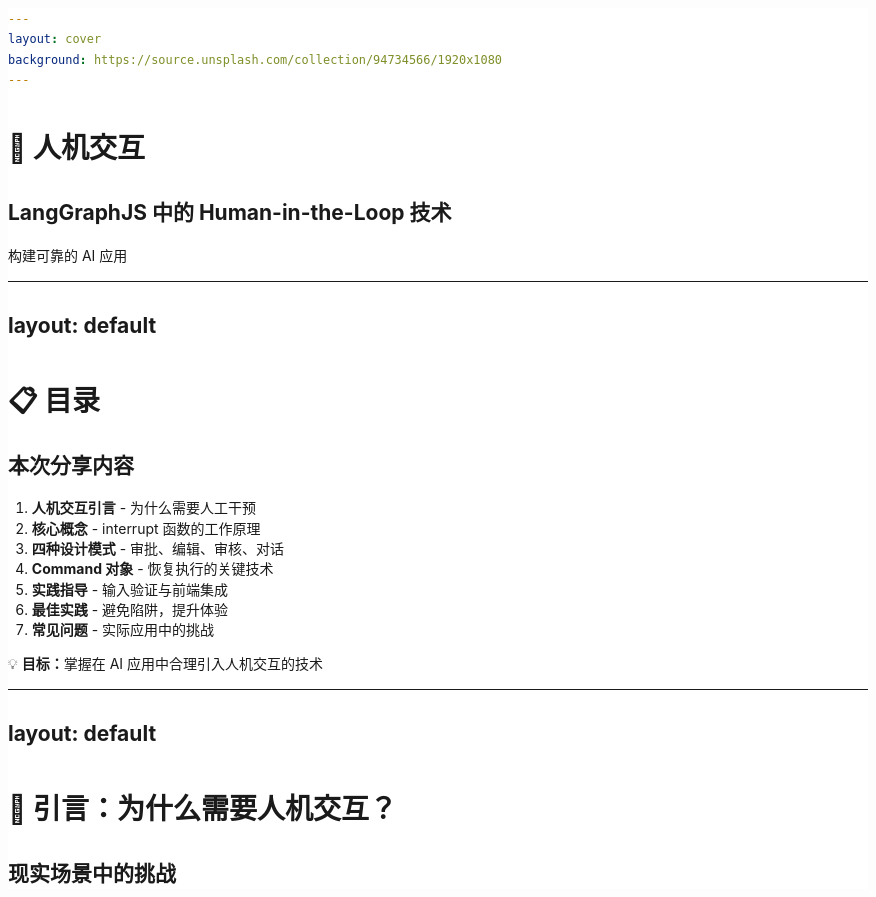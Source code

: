 ```yaml
---
layout: cover
background: https://source.unsplash.com/collection/94734566/1920x1080
---
```


# 🤝 人机交互

## LangGraphJS 中的 Human-in-the-Loop 技术

<div class="pt-12">
  <span class="px-2 py-1 rounded bg-teal-600 text-white">
    构建可靠的 AI 应用
  </span>
</div>



---
layout: default
---

# 📋 目录

## 本次分享内容

1. **人机交互引言** - 为什么需要人工干预
2. **核心概念** - interrupt 函数的工作原理
3. **四种设计模式** - 审批、编辑、审核、对话
4. **Command 对象** - 恢复执行的关键技术
5. **实践指导** - 输入验证与前端集成
6. **最佳实践** - 避免陷阱，提升体验
7. **常见问题** - 实际应用中的挑战

<div v-click class="mt-8 p-4 bg-blue-100 rounded-lg">
  <p>💡 <strong>目标：</strong>掌握在 AI 应用中合理引入人机交互的技术</p>
</div>



---
layout: default
---

# 🎯 引言：为什么需要人机交互？

## 现实场景中的挑战
